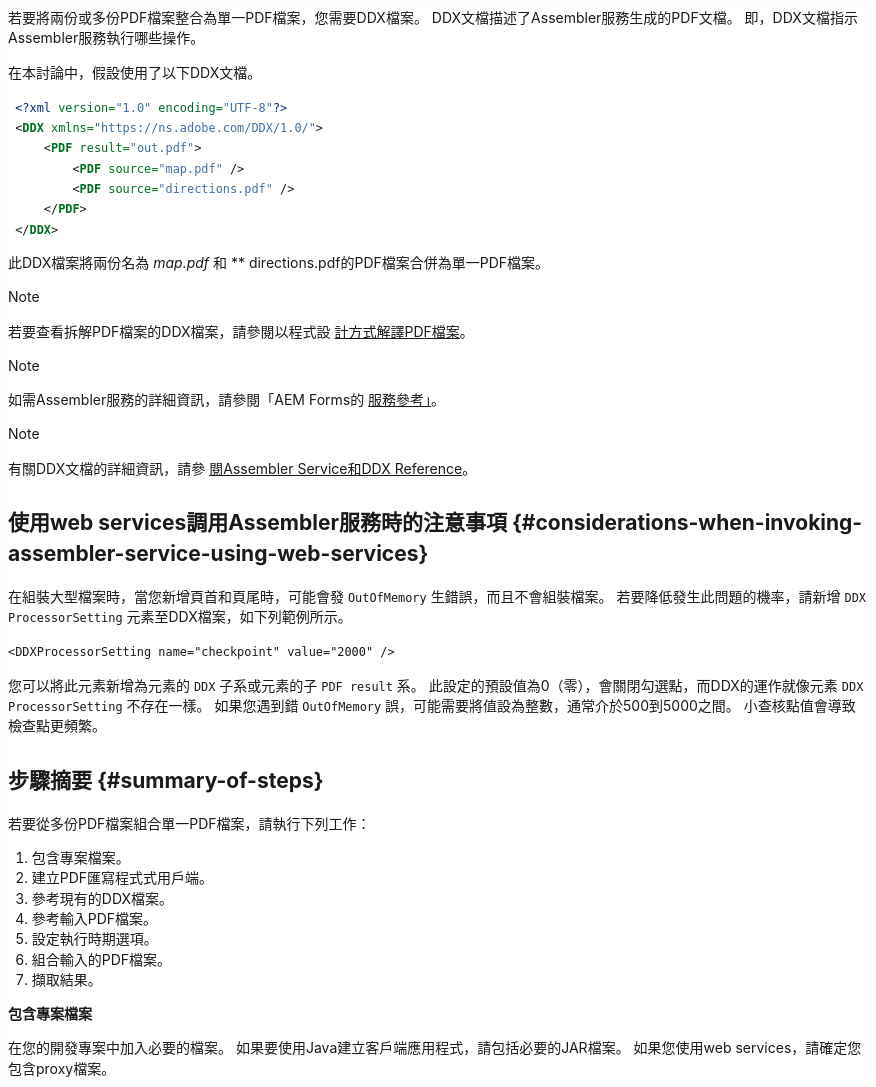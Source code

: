若要將兩份或多份PDF檔案整合為單一PDF檔案，您需要DDX檔案。 DDX文檔描述了Assembler服務生成的PDF文檔。 即，DDX文檔指示Assembler服務執行哪些操作。

在本討論中，假設使用了以下DDX文檔。

```xml
 <?xml version="1.0" encoding="UTF-8"?>
 <DDX xmlns="https://ns.adobe.com/DDX/1.0/">
     <PDF result="out.pdf">
         <PDF source="map.pdf" />
         <PDF source="directions.pdf" />
     </PDF>
 </DDX>
```

此DDX檔案將兩份名為 *map.pdf* 和 ** directions.pdf的PDF檔案合併為單一PDF檔案。

>[!NOTE]
>
>若要查看拆解PDF檔案的DDX檔案，請參閱以程式設 [計方式解譯PDF檔案](/help/forms/developing/programmatically-disassembling-pdf-documents.md#programmatically-disassembling-pdf-documents)。

>[!NOTE]
>
>如需Assembler服務的詳細資訊，請參閱「AEM Forms的 [服務參考」](https://www.adobe.com/go/learn_aemforms_services_63)。

>[!NOTE]
>
>有關DDX文檔的詳細資訊，請參 [閱Assembler Service和DDX Reference](https://www.adobe.com/go/learn_aemforms_ddx_63)。

## 使用web services調用Assembler服務時的注意事項 {#considerations-when-invoking-assembler-service-using-web-services}

在組裝大型檔案時，當您新增頁首和頁尾時，可能會發 `OutOfMemory` 生錯誤，而且不會組裝檔案。 若要降低發生此問題的機率，請新增 `DDXProcessorSetting` 元素至DDX檔案，如下列範例所示。

`<DDXProcessorSetting name="checkpoint" value="2000" />`

您可以將此元素新增為元素的 `DDX` 子系或元素的子 `PDF result` 系。 此設定的預設值為0（零），會關閉勾選點，而DDX的運作就像元素 `DDXProcessorSetting` 不存在一樣。 如果您遇到錯 `OutOfMemory` 誤，可能需要將值設為整數，通常介於500到5000之間。 小查核點值會導致檢查點更頻繁。

## 步驟摘要 {#summary-of-steps}

若要從多份PDF檔案組合單一PDF檔案，請執行下列工作：

1. 包含專案檔案。
1. 建立PDF匯寫程式式用戶端。
1. 參考現有的DDX檔案。
1. 參考輸入PDF檔案。
1. 設定執行時期選項。
1. 組合輸入的PDF檔案。
1. 擷取結果。

**包含專案檔案**

在您的開發專案中加入必要的檔案。 如果要使用Java建立客戶端應用程式，請包括必要的JAR檔案。 如果您使用web services，請確定您包含proxy檔案。

